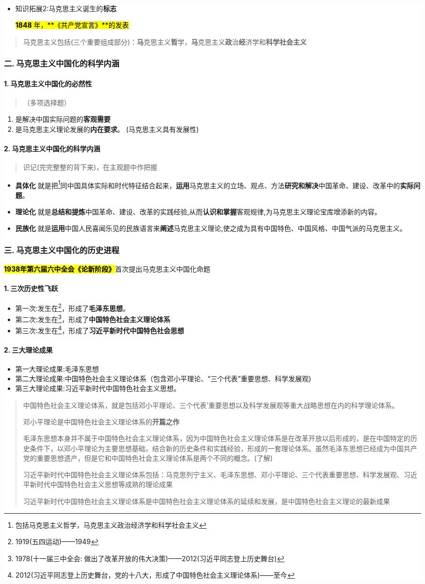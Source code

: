 - 知识拓展2:马克思主义诞生的**标志**

  <mark>**1848** 年，**《共产党宣言》**的发表</mark>

> 马克思主义包括(三个重要组成部分)：**马**克思主义**哲**学，**马**克思主义**政**治**经**济学和**科学社会主义**

### 二. 马克思主义中国化的科学内涵

#### 1. 马克思主义中国化的必然性

> （多项选择题）

1. 是解决中国实际问题的**客观需要**
2. 是马克思主义理论发展的**内在要求**。
   (马克思主义具有发展性)

#### 2. 马克思主义中国化的科学内涵

> 识记(完完整整的背下来)，在主观题中作把握

- **具体化**
  就是把[^马克思主义基本原理]同中国具体实际和时代特征结合起来，**运用**马克思主义的立场、观点、方法**研究和解决**中国革命、建设、改革中的**实际问题**。

  > [^马克思主义基本原理]:包括马克思主义哲学，马克思主义政治经济学和科学社会主义

- **理论化**
  就是**总结和提炼**中国革命、建设、改革的实践经验,从而**认识和掌握**客观规律,为马克思主义理论宝库增添新的内容。

- **民族化**
  就是**运用**中国人民喜闻乐见的民族语言来**阐述**马克思主义理论,使之成为具有中国特色、中国风格、中国气派的马克思主义。

### 三. 马克思主义中国化的历史进程

<mark>**1938年第六届六中全会《论新阶段》**</mark>首次提出马克思主义中国化命题

#### 1. 三次历史性飞跃

- 第一次:发生在[^新民主主义革命时期]，形成了**毛泽东思想**。
- 第二次:发生在[^社会主义进入改革开放的新时期]，形成了**中国特色社会主义理论体系**
- 第三次:发生在[^中国特色社会主义进入新时代]，形成了**习近平新时代中国特色社会思想**

> [^新民主主义革命时期]:1919(五四运动)——1949
> [^社会主义进入改革开放的新时期]:1978(十一届三中全会: 做出了改革开放的伟大决策)——2012(习近平同志登上历史舞台)
> [^中国特色社会主义进入新时代]:2012(习近平同志登上历史舞台，党的十八大，形成了中国特色社会主义理论体系)——至今

#### 2. 三大理论成果

- 第一大理论成果:毛泽东思想
- 第二大理论成果:中国特色社会主义理论体系（包含邓小平理论、“三个代表”重要思想、科学发展观)
- 第三大理论成果:习近平新时代中国特色社会主义思想。

> 中国特色社会主义理论体系，就是包括邓小平理论、三个代表’重要思想以及科学发展观等重大战略思想在内的科学理论体系。
>
> 邓小平理论是中国特色社会主义理论体系的**开篇之作**
>
> 毛泽东思想本身并不属于中国特色社会主义理论体系，因为中国特色社会主义理论体系是在改革开放以后形成的，是在中国特定的历史条件下，以邓小平理论为主要思想基础，结合新的历史条件和实践经验，形成的一套理论体系。虽然毛泽东思想已经成为中国共产党的重要思想遗产，但是它和中国特色社会主义理论体系是两个不同的概念。(了解)
>
> 习近平新时代中国特色社会主义理论体系包括：马克思列宁主义、毛泽东思想、邓小平理论、三个代表重要思想、科学发展观、习近平新时代中国特色社会主义思想等成熟的理论成果
>
> 习近平新时代中国特色社会主义理论体系是中国特色社会主义理论体系的延续和发展，是中国特色社会主义理论的最新成果
